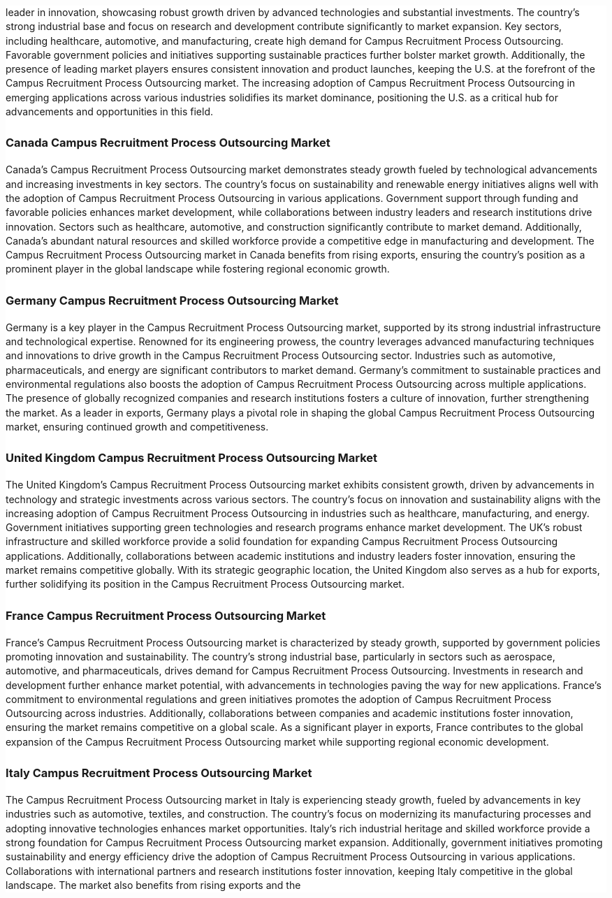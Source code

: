 leader in innovation, showcasing robust growth driven by advanced technologies and substantial investments. The country&rsquo;s strong industrial base and focus on research and development contribute significantly to market expansion. Key sectors, including healthcare, automotive, and manufacturing, create high demand for Campus Recruitment Process Outsourcing. Favorable government policies and initiatives supporting sustainable practices further bolster market growth. Additionally, the presence of leading market players ensures consistent innovation and product launches, keeping the U.S. at the forefront of the Campus Recruitment Process Outsourcing market. The increasing adoption of Campus Recruitment Process Outsourcing in emerging applications across various industries solidifies its market dominance, positioning the U.S. as a critical hub for advancements and opportunities in this field.</p><h3>Canada Campus Recruitment Process Outsourcing Market</h3><p>Canada&rsquo;s Campus Recruitment Process Outsourcing market demonstrates steady growth fueled by technological advancements and increasing investments in key sectors. The country&rsquo;s focus on sustainability and renewable energy initiatives aligns well with the adoption of Campus Recruitment Process Outsourcing in various applications. Government support through funding and favorable policies enhances market development, while collaborations between industry leaders and research institutions drive innovation. Sectors such as healthcare, automotive, and construction significantly contribute to market demand. Additionally, Canada&rsquo;s abundant natural resources and skilled workforce provide a competitive edge in manufacturing and development. The Campus Recruitment Process Outsourcing market in Canada benefits from rising exports, ensuring the country&rsquo;s position as a prominent player in the global landscape while fostering regional economic growth.</p><h3>Germany Campus Recruitment Process Outsourcing Market</h3><p>Germany is a key player in the Campus Recruitment Process Outsourcing market, supported by its strong industrial infrastructure and technological expertise. Renowned for its engineering prowess, the country leverages advanced manufacturing techniques and innovations to drive growth in the Campus Recruitment Process Outsourcing sector. Industries such as automotive, pharmaceuticals, and energy are significant contributors to market demand. Germany&rsquo;s commitment to sustainable practices and environmental regulations also boosts the adoption of Campus Recruitment Process Outsourcing across multiple applications. The presence of globally recognized companies and research institutions fosters a culture of innovation, further strengthening the market. As a leader in exports, Germany plays a pivotal role in shaping the global Campus Recruitment Process Outsourcing market, ensuring continued growth and competitiveness.</p><h3>United Kingdom Campus Recruitment Process Outsourcing Market</h3><p>The United Kingdom&rsquo;s Campus Recruitment Process Outsourcing market exhibits consistent growth, driven by advancements in technology and strategic investments across various sectors. The country&rsquo;s focus on innovation and sustainability aligns with the increasing adoption of Campus Recruitment Process Outsourcing in industries such as healthcare, manufacturing, and energy. Government initiatives supporting green technologies and research programs enhance market development. The UK&rsquo;s robust infrastructure and skilled workforce provide a solid foundation for expanding Campus Recruitment Process Outsourcing applications. Additionally, collaborations between academic institutions and industry leaders foster innovation, ensuring the market remains competitive globally. With its strategic geographic location, the United Kingdom also serves as a hub for exports, further solidifying its position in the Campus Recruitment Process Outsourcing market.</p><h3>France Campus Recruitment Process Outsourcing Market</h3><p>France&rsquo;s Campus Recruitment Process Outsourcing market is characterized by steady growth, supported by government policies promoting innovation and sustainability. The country&rsquo;s strong industrial base, particularly in sectors such as aerospace, automotive, and pharmaceuticals, drives demand for Campus Recruitment Process Outsourcing. Investments in research and development further enhance market potential, with advancements in technologies paving the way for new applications. France&rsquo;s commitment to environmental regulations and green initiatives promotes the adoption of Campus Recruitment Process Outsourcing across industries. Additionally, collaborations between companies and academic institutions foster innovation, ensuring the market remains competitive on a global scale. As a significant player in exports, France contributes to the global expansion of the Campus Recruitment Process Outsourcing market while supporting regional economic development.</p><h3>Italy Campus Recruitment Process Outsourcing Market</h3><p>The Campus Recruitment Process Outsourcing market in Italy is experiencing steady growth, fueled by advancements in key industries such as automotive, textiles, and construction. The country&rsquo;s focus on modernizing its manufacturing processes and adopting innovative technologies enhances market opportunities. Italy&rsquo;s rich industrial heritage and skilled workforce provide a strong foundation for Campus Recruitment Process Outsourcing market expansion. Additionally, government initiatives promoting sustainability and energy efficiency drive the adoption of Campus Recruitment Process Outsourcing in various applications. Collaborations with international partners and research institutions foster innovation, keeping Italy competitive in the global landscape. The market also benefits from rising exports and the